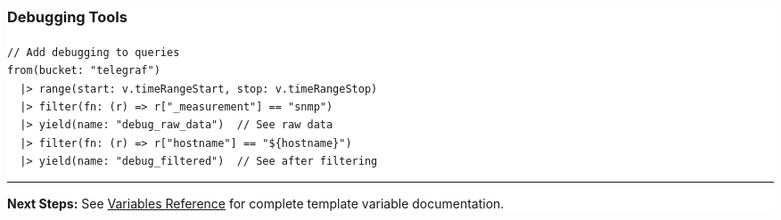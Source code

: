 ### Debugging Tools

```flux
// Add debugging to queries
from(bucket: "telegraf")
  |> range(start: v.timeRangeStart, stop: v.timeRangeStop)
  |> filter(fn: (r) => r["_measurement"] == "snmp")
  |> yield(name: "debug_raw_data")  // See raw data
  |> filter(fn: (r) => r["hostname"] == "${hostname}")
  |> yield(name: "debug_filtered")  // See after filtering
```

---

**Next Steps:** See [Variables Reference](variables.md) for complete template variable documentation.
